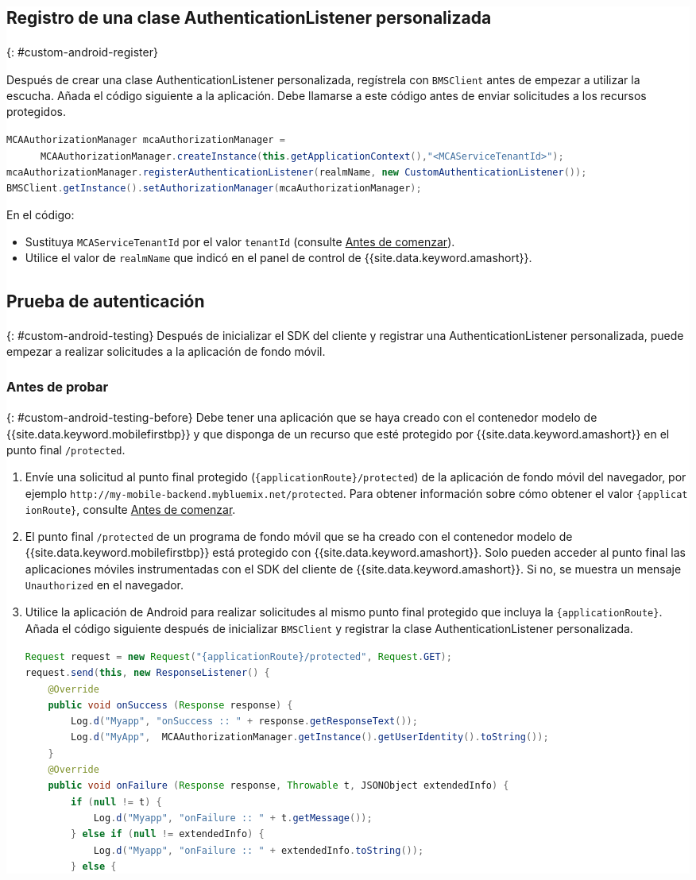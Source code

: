 ## Registro de una clase AuthenticationListener personalizada
{: #custom-android-register}

Después de crear una clase AuthenticationListener personalizada, regístrela con `BMSClient` antes de empezar a utilizar la escucha. Añada el código siguiente a la aplicación. Debe llamarse a este código antes de enviar solicitudes a los recursos protegidos.

```Java
MCAAuthorizationManager mcaAuthorizationManager = 
      MCAAuthorizationManager.createInstance(this.getApplicationContext(),"<MCAServiceTenantId>");
mcaAuthorizationManager.registerAuthenticationListener(realmName, new CustomAuthenticationListener());
BMSClient.getInstance().setAuthorizationManager(mcaAuthorizationManager);

```


En el código:
* Sustituya `MCAServiceTenantId` por el valor `tenantId` (consulte [Antes de comenzar](##before-you-begin)). 
* Utilice el valor de `realmName` que indicó en el panel de control de {{site.data.keyword.amashort}}.


## Prueba de autenticación
{: #custom-android-testing}
Después de inicializar el SDK del cliente y registrar una AuthenticationListener personalizada, puede empezar a realizar solicitudes a la aplicación de fondo móvil.

### Antes de probar
{: #custom-android-testing-before}
Debe tener una aplicación que se haya creado con el contenedor modelo de {{site.data.keyword.mobilefirstbp}} y que disponga de un recurso que esté protegido por {{site.data.keyword.amashort}} en el punto final `/protected`.


1. Envíe una solicitud al punto final protegido (`{applicationRoute}/protected`) de la aplicación de fondo móvil del navegador, por ejemplo `http://my-mobile-backend.mybluemix.net/protected`. Para obtener información sobre cómo obtener el valor `{applicationRoute}`, consulte [Antes de comenzar](#before-you-begin). 

1. El punto final `/protected` de un programa de fondo móvil que se ha creado con el contenedor modelo de {{site.data.keyword.mobilefirstbp}} está protegido con {{site.data.keyword.amashort}}. Solo pueden acceder al punto final las aplicaciones móviles instrumentadas con el SDK del cliente de {{site.data.keyword.amashort}}. Si no, se muestra un mensaje `Unauthorized` en el navegador.

1. Utilice la aplicación de Android para realizar solicitudes al mismo punto final protegido que incluya la `{applicationRoute}`. Añada el código siguiente después de inicializar `BMSClient` y registrar la clase AuthenticationListener personalizada.

	```Java
	Request request = new Request("{applicationRoute}/protected", Request.GET);
	request.send(this, new ResponseListener() {
		@Override
		public void onSuccess (Response response) {
			Log.d("Myapp", "onSuccess :: " + response.getResponseText());
			Log.d("MyApp",  MCAAuthorizationManager.getInstance().getUserIdentity().toString());
		}
		@Override
		public void onFailure (Response response, Throwable t, JSONObject extendedInfo) {
			if (null != t) {
				Log.d("Myapp", "onFailure :: " + t.getMessage());
			} else if (null != extendedInfo) {
				Log.d("Myapp", "onFailure :: " + extendedInfo.toString());
			} else {
